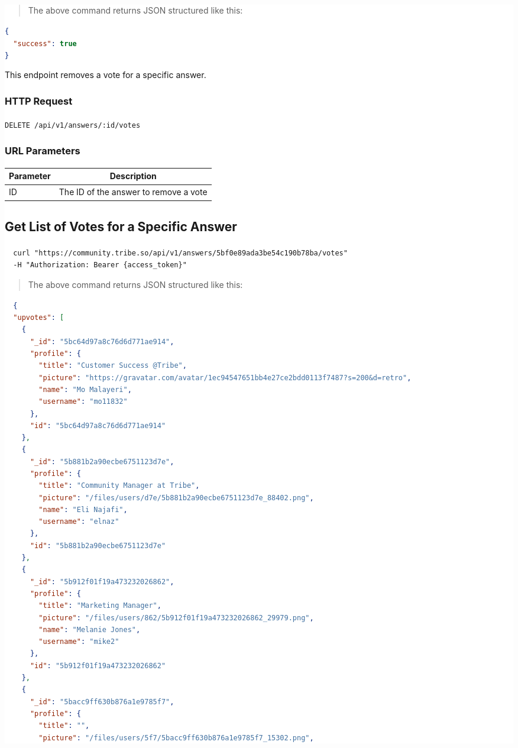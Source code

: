 > The above command returns JSON structured like this:

```json
{
  "success": true
}
```

This endpoint removes a vote for a specific answer.

### HTTP Request

<code class="request">DELETE /api/v1/answers/:id/votes</code>


### URL Parameters

Parameter | Description
--------- | -----------
ID | The ID of the answer to remove a vote

## Get List of Votes for a Specific Answer

```shell
  curl "https://community.tribe.so/api/v1/answers/5bf0e89ada3be54c190b78ba/votes"
  -H "Authorization: Bearer {access_token}"
```
> The above command returns JSON structured like this:

```json
  {
  "upvotes": [
    {
      "_id": "5bc64d97a8c76d6d771ae914",
      "profile": {
        "title": "Customer Success @Tribe",
        "picture": "https://gravatar.com/avatar/1ec94547651bb4e27ce2bdd0113f7487?s=200&d=retro",
        "name": "Mo Malayeri",
        "username": "mo11832"
      },
      "id": "5bc64d97a8c76d6d771ae914"
    },
    {
      "_id": "5b881b2a90ecbe6751123d7e",
      "profile": {
        "title": "Community Manager at Tribe",
        "picture": "/files/users/d7e/5b881b2a90ecbe6751123d7e_88402.png",
        "name": "Eli Najafi",
        "username": "elnaz"
      },
      "id": "5b881b2a90ecbe6751123d7e"
    },
    {
      "_id": "5b912f01f19a473232026862",
      "profile": {
        "title": "Marketing Manager",
        "picture": "/files/users/862/5b912f01f19a473232026862_29979.png",
        "name": "Melanie Jones",
        "username": "mike2"
      },
      "id": "5b912f01f19a473232026862"
    },
    {
      "_id": "5bacc9ff630b876a1e9785f7",
      "profile": {
        "title": "",
        "picture": "/files/users/5f7/5bacc9ff630b876a1e9785f7_15302.png",
```